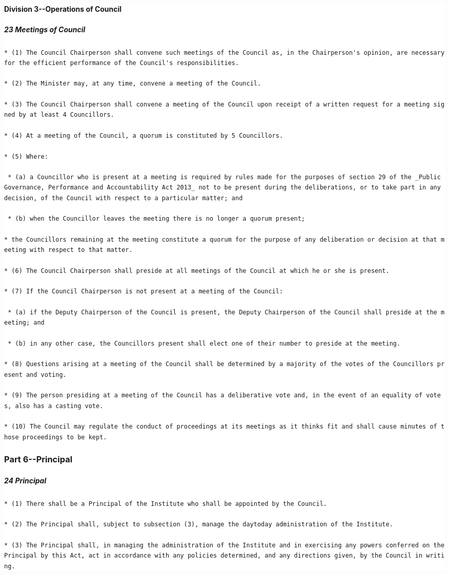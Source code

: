 #### Division 3--Operations of Council

##### 23  Meetings of Council

    * (1) The Council Chairperson shall convene such meetings of the Council as, in the Chairperson's opinion, are necessary for the efficient performance of the Council's responsibilities.

    * (2) The Minister may, at any time, convene a meeting of the Council.

    * (3) The Council Chairperson shall convene a meeting of the Council upon receipt of a written request for a meeting signed by at least 4 Councillors.

    * (4) At a meeting of the Council, a quorum is constituted by 5 Councillors.

    * (5) Where:

     * (a) a Councillor who is present at a meeting is required by rules made for the purposes of section 29 of the _Public Governance, Performance and Accountability Act 2013_ not to be present during the deliberations, or to take part in any decision, of the Council with respect to a particular matter; and

     * (b) when the Councillor leaves the meeting there is no longer a quorum present;

    * the Councillors remaining at the meeting constitute a quorum for the purpose of any deliberation or decision at that meeting with respect to that matter.

    * (6) The Council Chairperson shall preside at all meetings of the Council at which he or she is present.

    * (7) If the Council Chairperson is not present at a meeting of the Council:

     * (a) if the Deputy Chairperson of the Council is present, the Deputy Chairperson of the Council shall preside at the meeting; and

     * (b) in any other case, the Councillors present shall elect one of their number to preside at the meeting.

    * (8) Questions arising at a meeting of the Council shall be determined by a majority of the votes of the Councillors present and voting.

    * (9) The person presiding at a meeting of the Council has a deliberative vote and, in the event of an equality of votes, also has a casting vote.

    * (10) The Council may regulate the conduct of proceedings at its meetings as it thinks fit and shall cause minutes of those proceedings to be kept.

### Part 6--Principal

##### 24  Principal

    * (1) There shall be a Principal of the Institute who shall be appointed by the Council.

    * (2) The Principal shall, subject to subsection (3), manage the daytoday administration of the Institute.

    * (3) The Principal shall, in managing the administration of the Institute and in exercising any powers conferred on the Principal by this Act, act in accordance with any policies determined, and any directions given, by the Council in writing.
